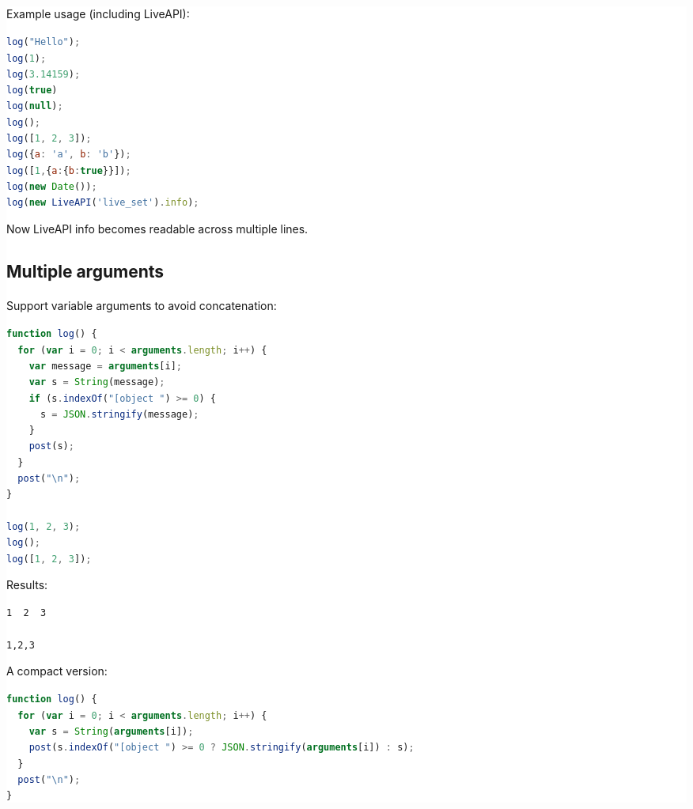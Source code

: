 Example usage (including LiveAPI):

```javascript
log("Hello");
log(1);
log(3.14159);
log(true)
log(null);
log();
log([1, 2, 3]);
log({a: 'a', b: 'b'});
log([1,{a:{b:true}}]);
log(new Date());
log(new LiveAPI('live_set').info);
```

Now LiveAPI info becomes readable across multiple lines.

## Multiple arguments

Support variable arguments to avoid concatenation:

```javascript
function log() {
  for (var i = 0; i < arguments.length; i++) {
    var message = arguments[i];
    var s = String(message);
    if (s.indexOf("[object ") >= 0) {
      s = JSON.stringify(message);
    }
    post(s);
  }
  post("\n");
}

log(1, 2, 3);
log();
log([1, 2, 3]);
```

Results:

```
1  2  3

1,2,3
```

A compact version:

```javascript
function log() {
  for (var i = 0; i < arguments.length; i++) {
    var s = String(arguments[i]);
    post(s.indexOf("[object ") >= 0 ? JSON.stringify(arguments[i]) : s);
  }
  post("\n");
}
```
